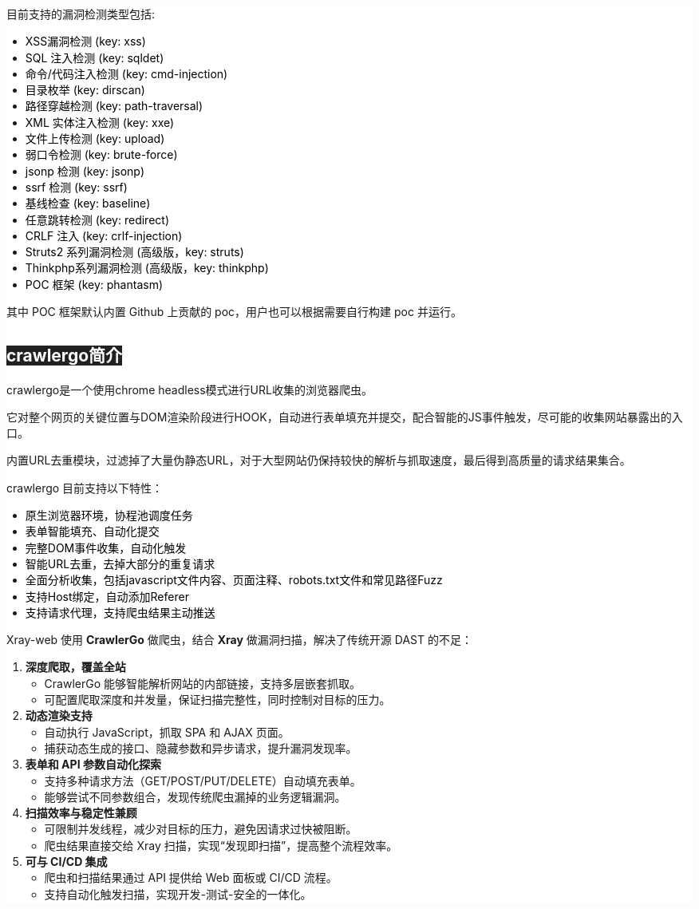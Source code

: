 目前支持的漏洞检测类型包括:

+ <font style="color:rgb(1, 1, 1);">XSS漏洞检测 (key: xss)</font>
+ <font style="color:rgb(1, 1, 1);">SQL 注入检测 (key: sqldet)</font>
+ <font style="color:rgb(1, 1, 1);">命令/代码注入检测 (key: cmd-injection)</font>
+ <font style="color:rgb(1, 1, 1);">目录枚举 (key: dirscan)</font>
+ <font style="color:rgb(1, 1, 1);">路径穿越检测 (key: path-traversal)</font>
+ <font style="color:rgb(1, 1, 1);">XML 实体注入检测 (key: xxe)</font>
+ <font style="color:rgb(1, 1, 1);">文件上传检测 (key: upload)</font>
+ <font style="color:rgb(1, 1, 1);">弱口令检测 (key: brute-force)</font>
+ <font style="color:rgb(1, 1, 1);">jsonp 检测 (key: jsonp)</font>
+ <font style="color:rgb(1, 1, 1);">ssrf 检测 (key: ssrf)</font>
+ <font style="color:rgb(1, 1, 1);">基线检查 (key: baseline)</font>
+ <font style="color:rgb(1, 1, 1);">任意跳转检测 (key: redirect)</font>
+ <font style="color:rgb(1, 1, 1);">CRLF 注入 (key: crlf-injection)</font>
+ <font style="color:rgb(1, 1, 1);">Struts2 系列漏洞检测 (高级版，key: struts)</font>
+ <font style="color:rgb(1, 1, 1);">Thinkphp系列漏洞检测 (高级版，key: thinkphp)</font>
+ <font style="color:rgb(1, 1, 1);">POC 框架 (key: phantasm)</font>

其中 POC 框架默认内置 Github 上贡献的 poc，用户也可以根据需要自行构建 poc 并运行。



## <font style="color:rgb(255, 255, 255);background-color:rgb(33, 33, 34);">crawlergo简介</font>
crawlergo是一个使用chrome headless模式进行URL收集的浏览器爬虫。

它对整个网页的关键位置与DOM渲染阶段进行HOOK，自动进行表单填充并提交，配合智能的JS事件触发，尽可能的收集网站暴露出的入口。

内置URL去重模块，过滤掉了大量伪静态URL，对于大型网站仍保持较快的解析与抓取速度，最后得到高质量的请求结果集合。

crawlergo 目前支持以下特性：

+ <font style="color:rgb(1, 1, 1);">原生浏览器环境，协程池调度任务</font>
+ <font style="color:rgb(1, 1, 1);">表单智能填充、自动化提交</font>
+ <font style="color:rgb(1, 1, 1);">完整DOM事件收集，自动化触发</font>
+ <font style="color:rgb(1, 1, 1);">智能URL去重，去掉大部分的重复请求</font>
+ <font style="color:rgb(1, 1, 1);">全面分析收集，包括javascript文件内容、页面注释、robots.txt文件和常见路径Fuzz</font>
+ <font style="color:rgb(1, 1, 1);">支持Host绑定，自动添加Referer</font>
+ <font style="color:rgb(1, 1, 1);">支持请求代理，支持爬虫结果主动推送</font>





Xray-web 使用 **CrawlerGo** 做爬虫，结合 **Xray** 做漏洞扫描，解决了传统开源 DAST 的不足：

1. **深度爬取，覆盖全站**
    - CrawlerGo 能够智能解析网站的内部链接，支持多层嵌套抓取。
    - 可配置爬取深度和并发量，保证扫描完整性，同时控制对目标的压力。
2. **动态渲染支持**
    - 自动执行 JavaScript，抓取 SPA 和 AJAX 页面。
    - 捕获动态生成的接口、隐藏参数和异步请求，提升漏洞发现率。
3. **表单和 API 参数自动化探索**
    - 支持多种请求方法（GET/POST/PUT/DELETE）自动填充表单。
    - 能够尝试不同参数组合，发现传统爬虫漏掉的业务逻辑漏洞。
4. **扫描效率与稳定性兼顾**
    - 可限制并发线程，减少对目标的压力，避免因请求过快被阻断。
    - 爬虫结果直接交给 Xray 扫描，实现“发现即扫描”，提高整个流程效率。
5. **可与 CI/CD 集成**
    - 爬虫和扫描结果通过 API 提供给 Web 面板或 CI/CD 流程。
    - 支持自动化触发扫描，实现开发-测试-安全的一体化。
